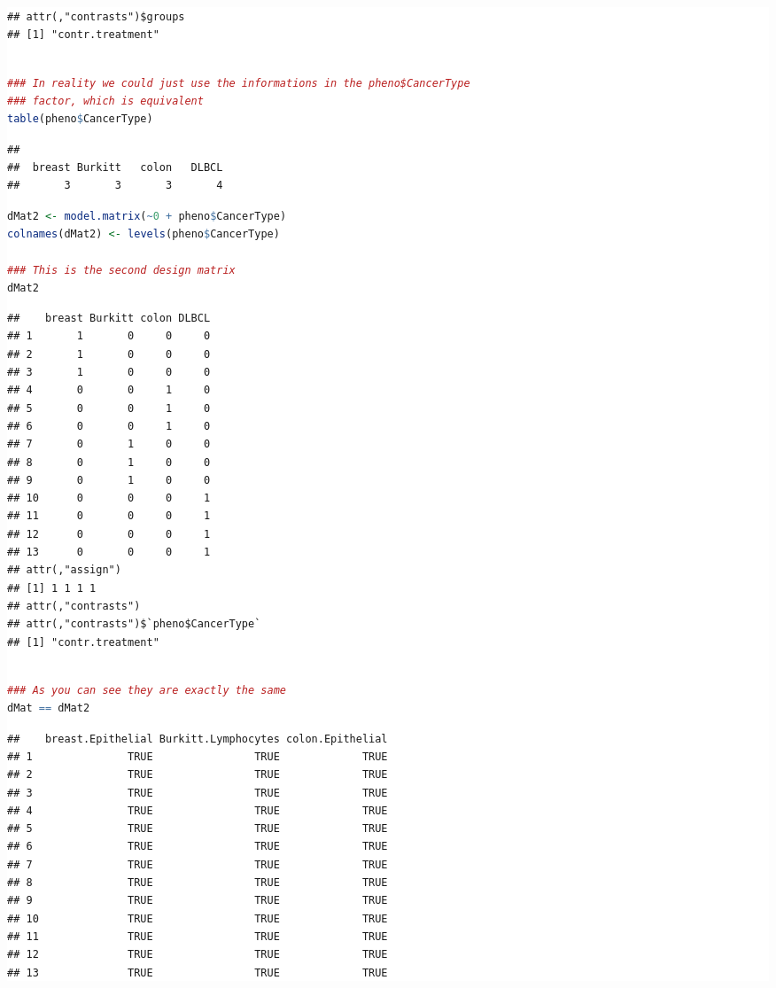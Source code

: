 ```
## attr(,"contrasts")$groups
## [1] "contr.treatment"
```

```r

### In reality we could just use the informations in the pheno$CancerType
### factor, which is equivalent
table(pheno$CancerType)
```

```
## 
##  breast Burkitt   colon   DLBCL 
##       3       3       3       4
```

```r
dMat2 <- model.matrix(~0 + pheno$CancerType)
colnames(dMat2) <- levels(pheno$CancerType)

### This is the second design matrix
dMat2
```

```
##    breast Burkitt colon DLBCL
## 1       1       0     0     0
## 2       1       0     0     0
## 3       1       0     0     0
## 4       0       0     1     0
## 5       0       0     1     0
## 6       0       0     1     0
## 7       0       1     0     0
## 8       0       1     0     0
## 9       0       1     0     0
## 10      0       0     0     1
## 11      0       0     0     1
## 12      0       0     0     1
## 13      0       0     0     1
## attr(,"assign")
## [1] 1 1 1 1
## attr(,"contrasts")
## attr(,"contrasts")$`pheno$CancerType`
## [1] "contr.treatment"
```

```r

### As you can see they are exactly the same
dMat == dMat2
```

```
##    breast.Epithelial Burkitt.Lymphocytes colon.Epithelial
## 1               TRUE                TRUE             TRUE
## 2               TRUE                TRUE             TRUE
## 3               TRUE                TRUE             TRUE
## 4               TRUE                TRUE             TRUE
## 5               TRUE                TRUE             TRUE
## 6               TRUE                TRUE             TRUE
## 7               TRUE                TRUE             TRUE
## 8               TRUE                TRUE             TRUE
## 9               TRUE                TRUE             TRUE
## 10              TRUE                TRUE             TRUE
## 11              TRUE                TRUE             TRUE
## 12              TRUE                TRUE             TRUE
## 13              TRUE                TRUE             TRUE
```